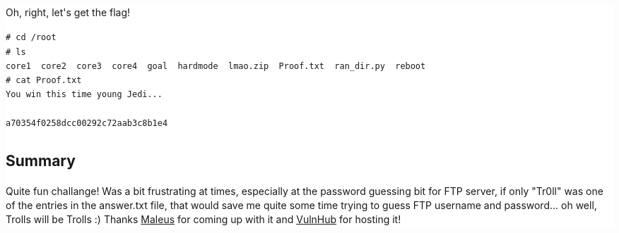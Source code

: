 Oh, right, let's get the flag!

```
# cd /root
# ls
core1  core2  core3  core4  goal  hardmode  lmao.zip  Proof.txt  ran_dir.py  reboot
# cat Proof.txt
You win this time young Jedi...

a70354f0258dcc00292c72aab3c8b1e4  
```


Summary
-------

Quite fun challange! Was a bit frustrating at times, especially at the password guessing bit for FTP server, if only "Tr0ll" was one of the entries in the answer.txt file, that would save me quite some time trying to guess FTP username and password... oh well, Trolls will be Trolls :) Thanks [Maleus](https://twitter.com/maleus21) for coming up with it and [VulnHub](http://www.vulnhub.com) for hosting it!
